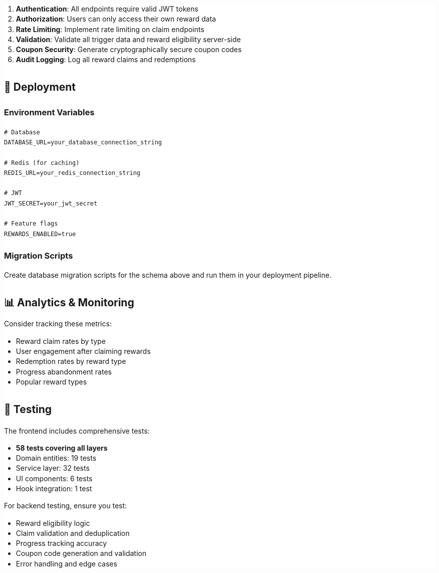1. **Authentication**: All endpoints require valid JWT tokens
2. **Authorization**: Users can only access their own reward data
3. **Rate Limiting**: Implement rate limiting on claim endpoints
4. **Validation**: Validate all trigger data and reward eligibility server-side
5. **Coupon Security**: Generate cryptographically secure coupon codes
6. **Audit Logging**: Log all reward claims and redemptions

## 🚀 Deployment

### Environment Variables
```env
# Database
DATABASE_URL=your_database_connection_string

# Redis (for caching)
REDIS_URL=your_redis_connection_string

# JWT
JWT_SECRET=your_jwt_secret

# Feature flags
REWARDS_ENABLED=true
```

### Migration Scripts
Create database migration scripts for the schema above and run them in your deployment pipeline.

## 📊 Analytics & Monitoring

Consider tracking these metrics:
- Reward claim rates by type
- User engagement after claiming rewards
- Redemption rates by reward type
- Progress abandonment rates
- Popular reward types

## 🧪 Testing

The frontend includes comprehensive tests:
- **58 tests covering all layers**
- Domain entities: 19 tests
- Service layer: 32 tests  
- UI components: 6 tests
- Hook integration: 1 test

For backend testing, ensure you test:
- Reward eligibility logic
- Claim validation and deduplication
- Progress tracking accuracy
- Coupon code generation and validation
- Error handling and edge cases
